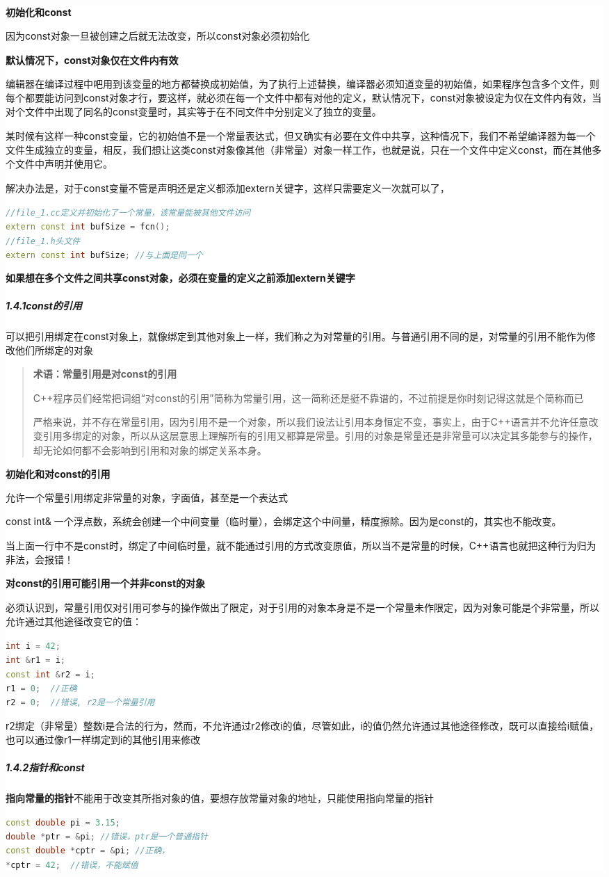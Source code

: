 **初始化和const**

因为const对象一旦被创建之后就无法改变，所以const对象必须初始化

**默认情况下，const对象仅在文件内有效**

编辑器在编译过程中吧用到该变量的地方都替换成初始值，为了执行上述替换，编译器必须知道变量的初始值，如果程序包含多个文件，则每个都要能访问到const对象才行，要这样，就必须在每一个文件中都有对他的定义，默认情况下，const对象被设定为仅在文件内有效，当对个文件中出现了同名的const变量时，其实等于在不同文件中分别定义了独立的变量。

某时候有这样一种const变量，它的初始值不是一个常量表达式，但又确实有必要在文件中共享，这种情况下，我们不希望编译器为每一个文件生成独立的变量，相反，我们想让这类const对象像其他（非常量）对象一样工作，也就是说，只在一个文件中定义const，而在其他多个文件中声明并使用它。

解决办法是，对于const变量不管是声明还是定义都添加extern关键字，这样只需要定义一次就可以了， 

```c++
//file_1.cc定义并初始化了一个常量，该常量能被其他文件访问
extern const int bufSize = fcn();
//file_1.h头文件
extern const int bufSize; //与上面是同一个
```

**如果想在多个文件之间共享const对象，必须在变量的定义之前添加extern关键字**

##### 	1.4.1const的引用

可以把引用绑定在const对象上，就像绑定到其他对象上一样，我们称之为对常量的引用。与普通引用不同的是，对常量的引用不能作为修改他们所绑定的对象

> **术语：常量引用是对const的引用**
>
> C++程序员们经常把词组“对const的引用”简称为常量引用，这一简称还是挺不靠谱的，不过前提是你时刻记得这就是个简称而已
>
> 严格来说，并不存在常量引用，因为引用不是一个对象，所以我们设法让引用本身恒定不变，事实上，由于C++语言并不允许任意改变引用多绑定的对象，所以从这层意思上理解所有的引用又都算是常量。引用的对象是常量还是非常量可以决定其多能参与的操作，却无论如何都不会影响到引用和对象的绑定关系本身。

**初始化和对const的引用**

允许一个常量引用绑定非常量的对象，字面值，甚至是一个表达式

const int& 一个浮点数，系统会创建一个中间变量（临时量），会绑定这个中间量，精度擦除。因为是const的，其实也不能改变。

当上面一行中不是const时，绑定了中间临时量，就不能通过引用的方式改变原值，所以当不是常量的时候，C++语言也就把这种行为归为非法，会报错！

**对const的引用可能引用一个并非const的对象**

必须认识到，常量引用仅对引用可参与的操作做出了限定，对于引用的对象本身是不是一个常量未作限定，因为对象可能是个非常量，所以允许通过其他途径改变它的值：

```c++
int i = 42;
int &r1 = i;
const int &r2 = i;
r1 = 0;  //正确
r2 = 0;  //错误, r2是一个常量引用
```

r2绑定（非常量）整数i是合法的行为，然而，不允许通过r2修改i的值，尽管如此，i的值仍然允许通过其他途径修改，既可以直接给i赋值，也可以通过像r1一样绑定到i的其他引用来修改

##### 	1.4.2指针和const

**指向常量的指针**不能用于改变其所指对象的值，要想存放常量对象的地址，只能使用指向常量的指针

```c++
const double pi = 3.15;
double *ptr = &pi; //错误，ptr是一个普通指针
const double *cptr = &pi; //正确，
*cptr = 42;  //错误，不能赋值
```
